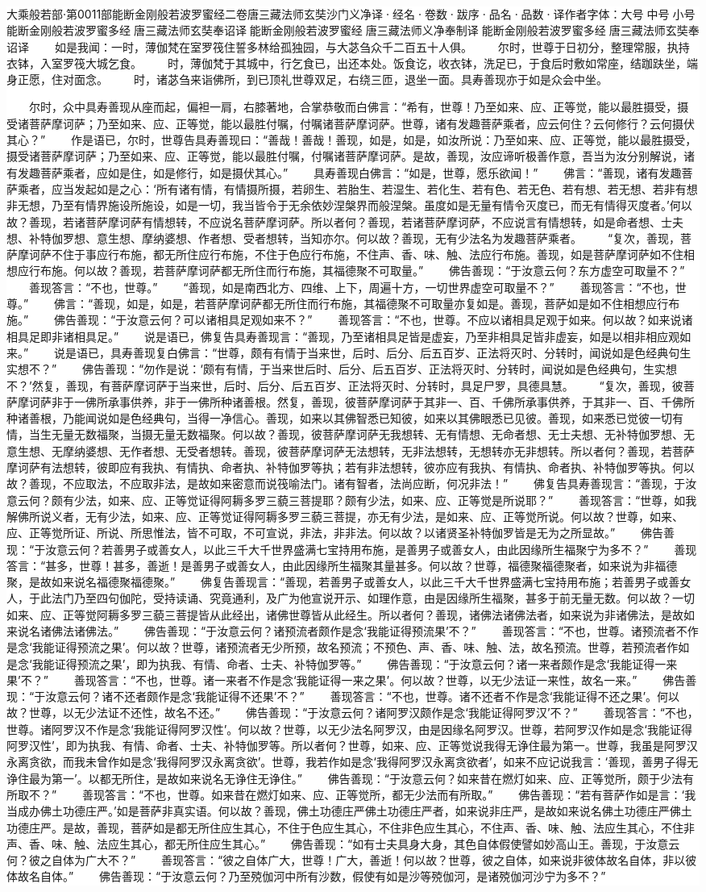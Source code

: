 大乘般若部·第0011部能断金刚般若波罗蜜经二卷唐三藏法师玄奘沙门义净译
· 经名 · 卷数 · 跋序
· 品名 · 品数 · 译作者字体：大号 中号 小号
能断金刚般若波罗蜜多经
唐三藏法师玄奘奉诏译
能断金刚般若波罗蜜经
唐三藏法师义净奉制译
能断金刚般若波罗蜜多经
唐三藏法师玄奘奉诏译
　　如是我闻：一时，薄伽梵在室罗筏住誓多林给孤独园，与大苾刍众千二百五十人俱。
　　尔时，世尊于日初分，整理常服，执持衣钵，入室罗筏大城乞食。
　　时，薄伽梵于其城中，行乞食已，出还本处。饭食讫，收衣钵，洗足已，于食后时敷如常座，结跏趺坐，端身正愿，住对面念。
　　时，诸苾刍来诣佛所，到已顶礼世尊双足，右绕三匝，退坐一面。具寿善现亦于如是众会中坐。

　　尔时，众中具寿善现从座而起，偏袒一肩，右膝著地，合掌恭敬而白佛言：“希有，世尊！乃至如来、应、正等觉，能以最胜摄受，摄受诸菩萨摩诃萨；乃至如来、应、正等觉，能以最胜付嘱，付嘱诸菩萨摩诃萨。世尊，诸有发趣菩萨乘者，应云何住？云何修行？云何摄伏其心？”
　　作是语已，尔时，世尊告具寿善现曰：“善哉！善哉！善现，如是，如是，如汝所说：乃至如来、应、正等觉，能以最胜摄受，摄受诸菩萨摩诃萨；乃至如来、应、正等觉，能以最胜付嘱，付嘱诸菩萨摩诃萨。是故，善现，汝应谛听极善作意，吾当为汝分别解说，诸有发趣菩萨乘者，应如是住，如是修行，如是摄伏其心。”
　　具寿善现白佛言：“如是，世尊，愿乐欲闻！”
　　佛言：“善现，诸有发趣菩萨乘者，应当发起如是之心：‘所有诸有情，有情摄所摄，若卵生、若胎生、若湿生、若化生、若有色、若无色、若有想、若无想、若非有想非无想，乃至有情界施设所施设，如是一切，我当皆令于无余依妙涅槃界而般涅槃。虽度如是无量有情令灭度已，而无有情得灭度者。’何以故？善现，若诸菩萨摩诃萨有情想转，不应说名菩萨摩诃萨。所以者何？善现，若诸菩萨摩诃萨，不应说言有情想转，如是命者想、士夫想、补特伽罗想、意生想、摩纳婆想、作者想、受者想转，当知亦尔。何以故？善现，无有少法名为发趣菩萨乘者。
　　“复次，善现，菩萨摩诃萨不住于事应行布施，都无所住应行布施，不住于色应行布施，不住声、香、味、触、法应行布施。善现，如是菩萨摩诃萨如不住相想应行布施。何以故？善现，若菩萨摩诃萨都无所住而行布施，其福德聚不可取量。”
　　佛告善现：“于汝意云何？东方虚空可取量不？”
　　善现答言：“不也，世尊。”
　　“善现，如是南西北方、四维、上下，周遍十方，一切世界虚空可取量不？”
　　善现答言：“不也，世尊。”
　　佛言：“善现，如是，如是，若菩萨摩诃萨都无所住而行布施，其福德聚不可取量亦复如是。善现，菩萨如是如不住相想应行布施。”
　　佛告善现：“于汝意云何？可以诸相具足观如来不？”
　　善现答言：“不也，世尊。不应以诸相具足观于如来。何以故？如来说诸相具足即非诸相具足。”
　　说是语已，佛复告具寿善现言：“善现，乃至诸相具足皆是虚妄，乃至非相具足皆非虚妄，如是以相非相应观如来。”
　　说是语已，具寿善现复白佛言：“世尊，颇有有情于当来世，后时、后分、后五百岁、正法将灭时、分转时，闻说如是色经典句生实想不？”
　　佛告善现：“勿作是说：‘颇有有情，于当来世后时、后分、后五百岁、正法将灭时、分转时，闻说如是色经典句，生实想不？’然复，善现，有菩萨摩诃萨于当来世，后时、后分、后五百岁、正法将灭时、分转时，具足尸罗，具德具慧。
　　“复次，善现，彼菩萨摩诃萨非于一佛所承事供养，非于一佛所种诸善根。然复，善现，彼菩萨摩诃萨于其非一、百、千佛所承事供养，于其非一、百、千佛所种诸善根，乃能闻说如是色经典句，当得一净信心。善现，如来以其佛智悉已知彼，如来以其佛眼悉已见彼。善现，如来悉已觉彼一切有情，当生无量无数福聚，当摄无量无数福聚。何以故？善现，彼菩萨摩诃萨无我想转、无有情想、无命者想、无士夫想、无补特伽罗想、无意生想、无摩纳婆想、无作者想、无受者想转。善现，彼菩萨摩诃萨无法想转，无非法想转，无想转亦无非想转。所以者何？善现，若菩萨摩诃萨有法想转，彼即应有我执、有情执、命者执、补特伽罗等执；若有非法想转，彼亦应有我执、有情执、命者执、补特伽罗等执。何以故？善现，不应取法，不应取非法，是故如来密意而说筏喻法门。诸有智者，法尚应断，何况非法！”
　　佛复告具寿善现言：“善现，于汝意云何？颇有少法，如来、应、正等觉证得阿耨多罗三藐三菩提耶？颇有少法，如来、应、正等觉是所说耶？”
　　善现答言：“世尊，如我解佛所说义者，无有少法，如来、应、正等觉证得阿耨多罗三藐三菩提，亦无有少法，是如来、应、正等觉所说。何以故？世尊，如来、应、正等觉所证、所说、所思惟法，皆不可取，不可宣说，非法，非非法。何以故？以诸贤圣补特伽罗皆是无为之所显故。”
　　佛告善现：“于汝意云何？若善男子或善女人，以此三千大千世界盛满七宝持用布施，是善男子或善女人，由此因缘所生福聚宁为多不？”
　　善现答言：“甚多，世尊！甚多，善逝！是善男子或善女人，由此因缘所生福聚其量甚多。何以故？世尊，福德聚福德聚者，如来说为非福德聚，是故如来说名福德聚福德聚。”
　　佛复告善现言：“善现，若善男子或善女人，以此三千大千世界盛满七宝持用布施；若善男子或善女人，于此法门乃至四句伽陀，受持读诵、究竟通利，及广为他宣说开示、如理作意，由是因缘所生福聚，甚多于前无量无数。何以故？一切如来、应、正等觉阿耨多罗三藐三菩提皆从此经出，诸佛世尊皆从此经生。所以者何？善现，诸佛法诸佛法者，如来说为非诸佛法，是故如来说名诸佛法诸佛法。”
　　佛告善现：“于汝意云何？诸预流者颇作是念‘我能证得预流果’不？”
　　善现答言：“不也，世尊。诸预流者不作是念‘我能证得预流之果’。何以故？世尊，诸预流者无少所预，故名预流；不预色、声、香、味、触、法，故名预流。世尊，若预流者作如是念‘我能证得预流之果’，即为执我、有情、命者、士夫、补特伽罗等。”
　　佛告善现：“于汝意云何？诸一来者颇作是念‘我能证得一来果’不？”
　　善现答言：“不也，世尊。诸一来者不作是念‘我能证得一来之果’。何以故？世尊，以无少法证一来性，故名一来。”
　　佛告善现：“于汝意云何？诸不还者颇作是念‘我能证得不还果’不？”
　　善现答言：“不也，世尊。诸不还者不作是念‘我能证得不还之果’。何以故？世尊，以无少法证不还性，故名不还。”
　　佛告善现：“于汝意云何？诸阿罗汉颇作是念‘我能证得阿罗汉’不？”
　　善现答言：“不也，世尊。诸阿罗汉不作是念‘我能证得阿罗汉性’。何以故？世尊，以无少法名阿罗汉，由是因缘名阿罗汉。世尊，若阿罗汉作如是念‘我能证得阿罗汉性’，即为执我、有情、命者、士夫、补特伽罗等。所以者何？世尊，如来、应、正等觉说我得无诤住最为第一。世尊，我虽是阿罗汉永离贪欲，而我未曾作如是念‘我得阿罗汉永离贪欲’。世尊，我若作如是念‘我得阿罗汉永离贪欲者’，如来不应记说我言：‘善现，善男子得无诤住最为第一’。以都无所住，是故如来说名无诤住无诤住。”
　　佛告善现：“于汝意云何？如来昔在燃灯如来、应、正等觉所，颇于少法有所取不？”
　　善现答言：“不也，世尊。如来昔在燃灯如来、应、正等觉所，都无少法而有所取。”
　　佛告善现：“若有菩萨作如是言：‘我当成办佛土功德庄严。’如是菩萨非真实语。何以故？善现，佛土功德庄严佛土功德庄严者，如来说非庄严，是故如来说名佛土功德庄严佛土功德庄严。是故，善现，菩萨如是都无所住应生其心，不住于色应生其心，不住非色应生其心，不住声、香、味、触、法应生其心，不住非声、香、味、触、法应生其心，都无所住应生其心。”
　　佛告善现：“如有士夫具身大身，其色自体假使譬如妙高山王。善现，于汝意云何？彼之自体为广大不？”
　　善现答言：“彼之自体广大，世尊！广大，善逝！何以故？世尊，彼之自体，如来说非彼体故名自体，非以彼体故名自体。”
　　佛告善现：“于汝意云何？乃至殑伽河中所有沙数，假使有如是沙等殑伽河，是诸殑伽河沙宁为多不？”
